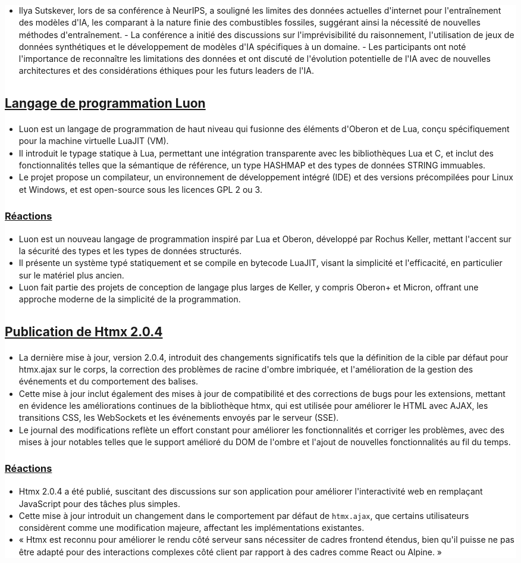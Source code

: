 - Ilya Sutskever, lors de sa conférence à NeurIPS, a souligné les limites des données actuelles d'internet pour l'entraînement des modèles d'IA, les comparant à la nature finie des combustibles fossiles, suggérant ainsi la nécessité de nouvelles méthodes d'entraînement. - La conférence a initié des discussions sur l'imprévisibilité du raisonnement, l'utilisation de jeux de données synthétiques et le développement de modèles d'IA spécifiques à un domaine. - Les participants ont noté l'importance de reconnaître les limitations des données et ont discuté de l'évolution potentielle de l'IA avec de nouvelles architectures et des considérations éthiques pour les futurs leaders de l'IA.

## [Langage de programmation Luon](https://github.com/rochus-keller/Luon/blob/master/Readme.md)

- Luon est un langage de programmation de haut niveau qui fusionne des éléments d'Oberon et de Lua, conçu spécifiquement pour la machine virtuelle LuaJIT (VM).
- Il introduit le typage statique à Lua, permettant une intégration transparente avec les bibliothèques Lua et C, et inclut des fonctionnalités telles que la sémantique de référence, un type HASHMAP et des types de données STRING immuables.
- Le projet propose un compilateur, un environnement de développement intégré (IDE) et des versions précompilées pour Linux et Windows, et est open-source sous les licences GPL 2 ou 3.

### [Réactions](https://news.ycombinator.com/item?id=42413343)

- Luon est un nouveau langage de programmation inspiré par Lua et Oberon, développé par Rochus Keller, mettant l'accent sur la sécurité des types et les types de données structurés.
- Il présente un système typé statiquement et se compile en bytecode LuaJIT, visant la simplicité et l'efficacité, en particulier sur le matériel plus ancien.
- Luon fait partie des projets de conception de langage plus larges de Keller, y compris Oberon+ et Micron, offrant une approche moderne de la simplicité de la programmation.

## [Publication de Htmx 2.0.4](https://github.com/bigskysoftware/htmx/blob/v2.0.4/CHANGELOG.md)

- La dernière mise à jour, version 2.0.4, introduit des changements significatifs tels que la définition de la cible par défaut pour htmx.ajax sur le corps, la correction des problèmes de racine d'ombre imbriquée, et l'amélioration de la gestion des événements et du comportement des balises.
- Cette mise à jour inclut également des mises à jour de compatibilité et des corrections de bugs pour les extensions, mettant en évidence les améliorations continues de la bibliothèque htmx, qui est utilisée pour améliorer le HTML avec AJAX, les transitions CSS, les WebSockets et les événements envoyés par le serveur (SSE).
- Le journal des modifications reflète un effort constant pour améliorer les fonctionnalités et corriger les problèmes, avec des mises à jour notables telles que le support amélioré du DOM de l'ombre et l'ajout de nouvelles fonctionnalités au fil du temps.

### [Réactions](https://news.ycombinator.com/item?id=42413845)

- Htmx 2.0.4 a été publié, suscitant des discussions sur son application pour améliorer l'interactivité web en remplaçant JavaScript pour des tâches plus simples.
- Cette mise à jour introduit un changement dans le comportement par défaut de `htmx.ajax`, que certains utilisateurs considèrent comme une modification majeure, affectant les implémentations existantes.
- « Htmx est reconnu pour améliorer le rendu côté serveur sans nécessiter de cadres frontend étendus, bien qu'il puisse ne pas être adapté pour des interactions complexes côté client par rapport à des cadres comme React ou Alpine. »
